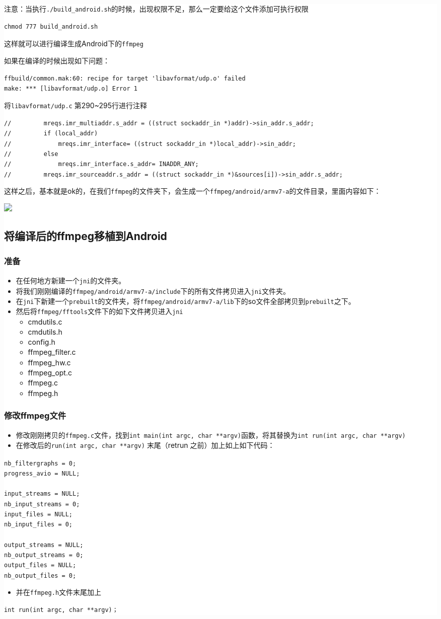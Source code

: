 注意：当执行`./build_android.sh`的时候，出现权限不足，那么一定要给这个文件添加可执行权限

```
chmod 777 build_android.sh
```

这样就可以进行编译生成Android下的`ffmpeg`

如果在编译的时候出现如下问题：
```
ffbuild/common.mak:60: recipe for target 'libavformat/udp.o' failed
make: *** [libavformat/udp.o] Error 1
```

将`libavformat/udp.c` 第290~295行进行注释

```
//         mreqs.imr_multiaddr.s_addr = ((struct sockaddr_in *)addr)->sin_addr.s_addr;
//         if (local_addr)
//             mreqs.imr_interface= ((struct sockaddr_in *)local_addr)->sin_addr;
//         else
//             mreqs.imr_interface.s_addr= INADDR_ANY;
//         mreqs.imr_sourceaddr.s_addr = ((struct sockaddr_in *)&sources[i])->sin_addr.s_addr;
```

这样之后，基本就是ok的，在我们`ffmpeg`的文件夹下，会生成一个`ffmpeg/android/armv7-a`的文件目录，里面内容如下：

![](https://user-gold-cdn.xitu.io/2019/8/2/16c51b53b0a70d26?w=966&h=486&f=png&s=32269)

## 将编译后的ffmpeg移植到Android

### 准备

* 在任何地方新建一个`jni`的文件夹。 
* 将我们刚刚编译的`ffmpeg/android/armv7-a/include`下的所有文件拷贝进入`jni`文件夹。  
* 在`jni`下新建一个`prebuilt`的文件夹，将`ffmpeg/android/armv7-a/lib`下的so文件全部拷贝到`prebuilt`之下。 
* 然后将`ffmpeg/fftools`文件下的如下文件拷贝进入`jni`    
   *  cmdutils.c 
   *  cmdutils.h 
   *  config.h 
   *  ffmpeg_filter.c
   *  ffmpeg_hw.c
   *  ffmpeg_opt.c
   *  ffmpeg.c
   *  ffmpeg.h

### 修改ffmpeg文件

* 修改刚刚拷贝的`ffmpeg.c`文件，找到`int main(int argc, char **argv)`函数，将其替换为`int run(int argc, char **argv)`   
* 在修改后的`run(int argc, char **argv)` 末尾（retrun 之前）加上如上如下代码：
```
nb_filtergraphs = 0;
progress_avio = NULL;

input_streams = NULL;
nb_input_streams = 0;
input_files = NULL;
nb_input_files = 0;

output_streams = NULL;
nb_output_streams = 0;
output_files = NULL;
nb_output_files = 0;
```
* 并在`ffmpeg.h`文件末尾加上
```
int run(int argc, char **argv)；
```